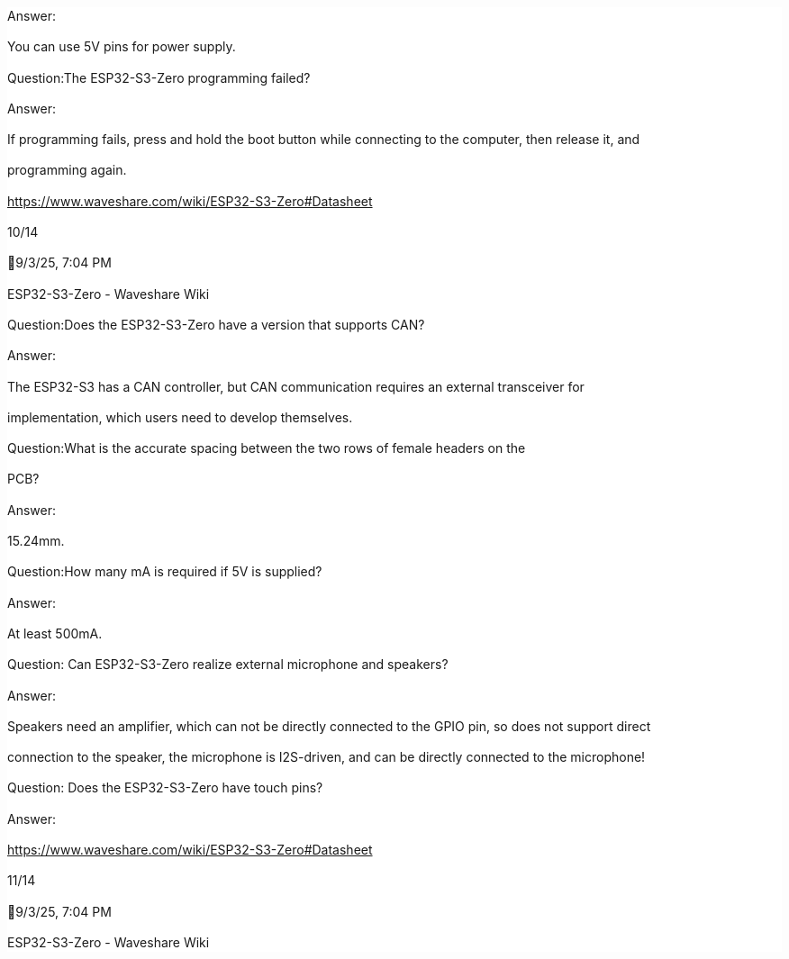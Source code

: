  Answer:

You can use 5V pins for power supply.

Question:The ESP32-S3-Zero programming failed?

 Answer:

If programming fails, press and hold the boot button while connecting to the computer, then release it, and

programming again.

https://www.waveshare.com/wiki/ESP32-S3-Zero#Datasheet

10/14

9/3/25, 7:04 PM

ESP32-S3-Zero - Waveshare Wiki

Question:Does the ESP32-S3-Zero have a version that supports CAN?

 Answer:

The ESP32-S3 has a CAN controller, but CAN communication requires an external transceiver for

implementation, which users need to develop themselves.

Question:What is the accurate spacing between the two rows of female headers on the

PCB?

 Answer:

15.24mm.

Question:How many mA is required if 5V is supplied?

 Answer:

At least 500mA.

Question: Can ESP32-S3-Zero realize external microphone and speakers?

 Answer:

Speakers need an amplifier, which can not be directly connected to the GPIO pin, so does not support direct

connection to the speaker, the microphone is I2S-driven, and can be directly connected to the microphone!

Question: Does the ESP32-S3-Zero have touch pins?

 Answer:

https://www.waveshare.com/wiki/ESP32-S3-Zero#Datasheet

11/14

9/3/25, 7:04 PM

ESP32-S3-Zero - Waveshare Wiki
